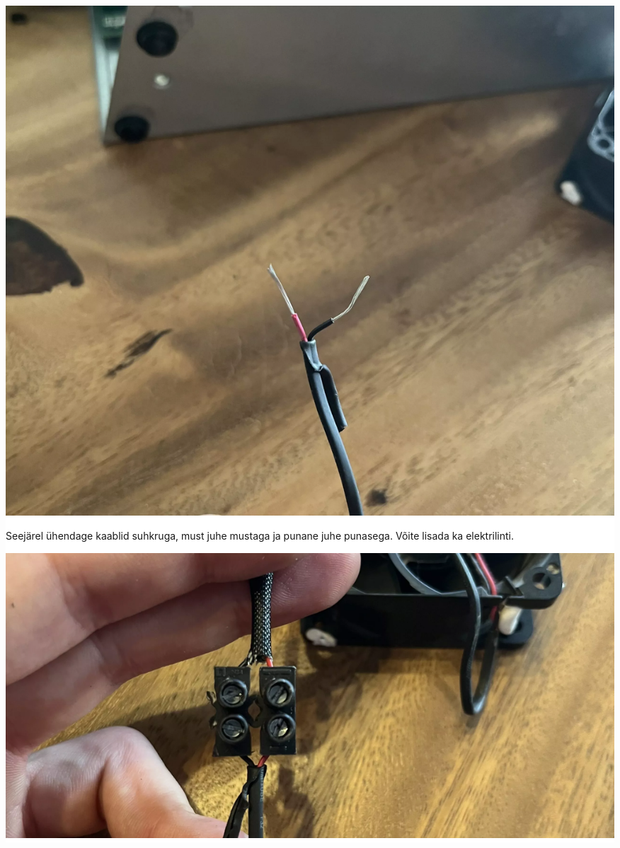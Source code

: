 ![image](assets/hardware/12.webp)

Seejärel ühendage kaablid suhkruga, must juhe mustaga ja punane juhe punasega. Võite lisada ka elektrilinti.

![image](assets/hardware/13.webp)